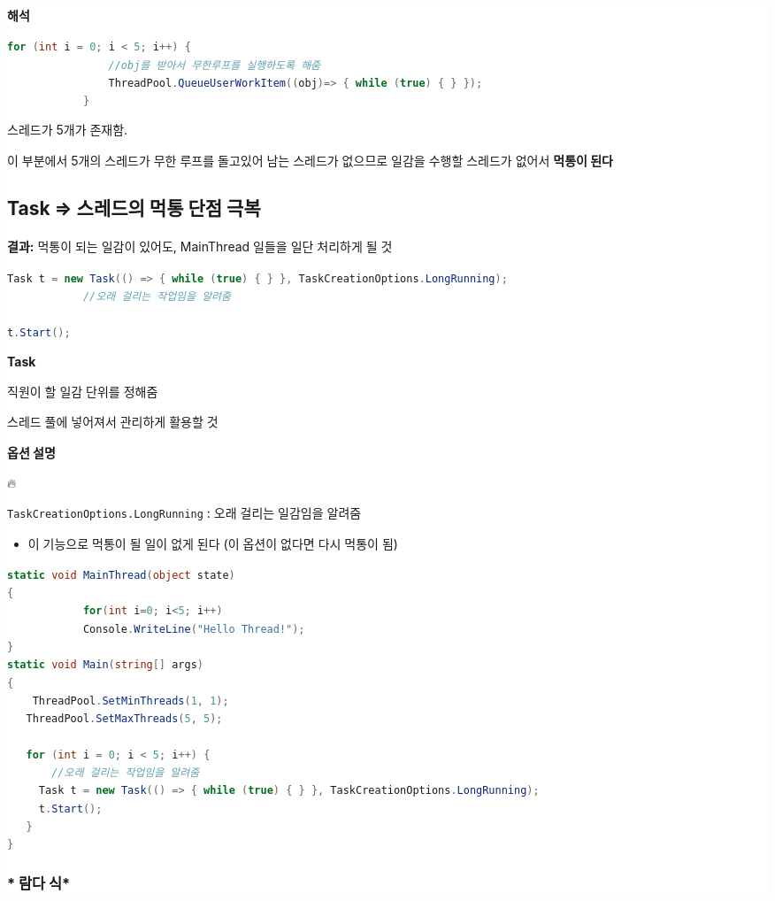 **해석**

```csharp
for (int i = 0; i < 5; i++) {
                //obj를 받아서 무한루프를 실행하도록 해줌
                ThreadPool.QueueUserWorkItem((obj)=> { while (true) { } });
            }
```

스레드가 5개가 존재함.

이 부분에서 5개의 스레드가 무한 루프를 돌고있어 남는 스레드가 없으므로 일감을 수행할 스레드가 없어서 **먹통이 된다**

## Task ⇒ 스레드의 **먹통** 단점 극복

**결과:** 먹통이 되는 일감이 있어도, MainThread 일들을 일단 처리하게 될 것

```csharp
Task t = new Task(() => { while (true) { } }, TaskCreationOptions.LongRunning);
            //오래 걸리는 작업임을 알려줌

t.Start();
```

**Task**

직원이 할 일감 단위를 정해줌

스레드 풀에 넣어져서 관리하게 활용할 것

**옵션 설명**

🔥

`TaskCreationOptions.LongRunning` : 오래 걸리는 일감임을 알려줌

- 이 기능으로 먹통이 될 일이 없게 된다 (이 옵션이 없다면 다시 먹통이 됨)

```csharp
static void MainThread(object state)
{
            for(int i=0; i<5; i++)
            Console.WriteLine("Hello Thread!");
}
static void Main(string[] args)
{
	ThreadPool.SetMinThreads(1, 1);
   ThreadPool.SetMaxThreads(5, 5);

   for (int i = 0; i < 5; i++) {
	   //오래 걸리는 작업임을 알려줌
     Task t = new Task(() => { while (true) { } }, TaskCreationOptions.LongRunning);
     t.Start();
   }
}
```

### * 람다 식*
